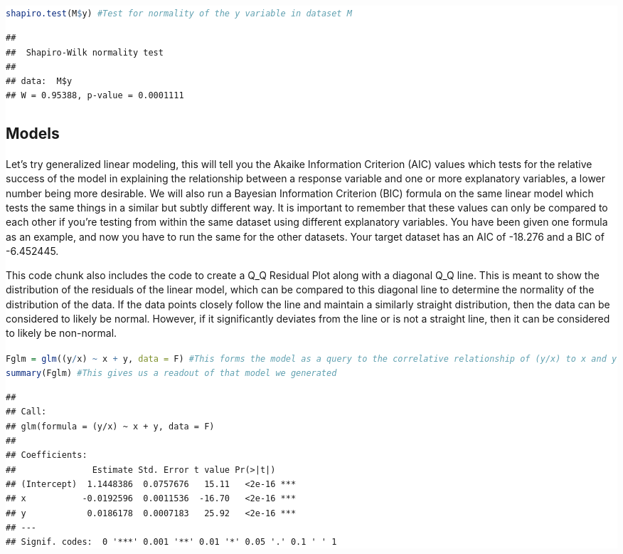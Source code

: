 ``` r
shapiro.test(M$y) #Test for normality of the y variable in dataset M
```

    ## 
    ##  Shapiro-Wilk normality test
    ## 
    ## data:  M$y
    ## W = 0.95388, p-value = 0.0001111

## Models

Let’s try generalized linear modeling, this will tell you the Akaike
Information Criterion (AIC) values which tests for the relative success
of the model in explaining the relationship between a response variable
and one or more explanatory variables, a lower number being more
desirable. We will also run a Bayesian Information Criterion (BIC)
formula on the same linear model which tests the same things in a
similar but subtly different way. It is important to remember that these
values can only be compared to each other if you’re testing from within
the same dataset using different explanatory variables. You have been
given one formula as an example, and now you have to run the same for
the other datasets. Your target dataset has an AIC of -18.276 and a BIC
of -6.452445.

This code chunk also includes the code to create a Q_Q Residual Plot
along with a diagonal Q_Q line. This is meant to show the distribution
of the residuals of the linear model, which can be compared to this
diagonal line to determine the normality of the distribution of the
data. If the data points closely follow the line and maintain a
similarly straight distribution, then the data can be considered to
likely be normal. However, if it significantly deviates from the line or
is not a straight line, then it can be considered to likely be
non-normal.

``` r
Fglm = glm((y/x) ~ x + y, data = F) #This forms the model as a query to the correlative relationship of (y/x) to x and y
summary(Fglm) #This gives us a readout of that model we generated
```

    ## 
    ## Call:
    ## glm(formula = (y/x) ~ x + y, data = F)
    ## 
    ## Coefficients:
    ##               Estimate Std. Error t value Pr(>|t|)    
    ## (Intercept)  1.1448386  0.0757676   15.11   <2e-16 ***
    ## x           -0.0192596  0.0011536  -16.70   <2e-16 ***
    ## y            0.0186178  0.0007183   25.92   <2e-16 ***
    ## ---
    ## Signif. codes:  0 '***' 0.001 '**' 0.01 '*' 0.05 '.' 0.1 ' ' 1